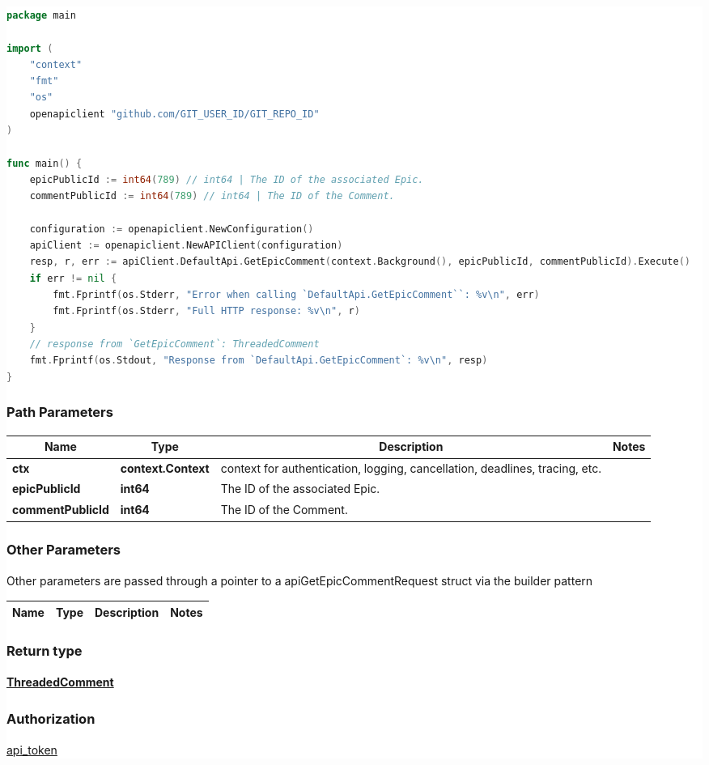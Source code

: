 ```go
package main

import (
    "context"
    "fmt"
    "os"
    openapiclient "github.com/GIT_USER_ID/GIT_REPO_ID"
)

func main() {
    epicPublicId := int64(789) // int64 | The ID of the associated Epic.
    commentPublicId := int64(789) // int64 | The ID of the Comment.

    configuration := openapiclient.NewConfiguration()
    apiClient := openapiclient.NewAPIClient(configuration)
    resp, r, err := apiClient.DefaultApi.GetEpicComment(context.Background(), epicPublicId, commentPublicId).Execute()
    if err != nil {
        fmt.Fprintf(os.Stderr, "Error when calling `DefaultApi.GetEpicComment``: %v\n", err)
        fmt.Fprintf(os.Stderr, "Full HTTP response: %v\n", r)
    }
    // response from `GetEpicComment`: ThreadedComment
    fmt.Fprintf(os.Stdout, "Response from `DefaultApi.GetEpicComment`: %v\n", resp)
}
```

### Path Parameters


Name | Type | Description  | Notes
------------- | ------------- | ------------- | -------------
**ctx** | **context.Context** | context for authentication, logging, cancellation, deadlines, tracing, etc.
**epicPublicId** | **int64** | The ID of the associated Epic. | 
**commentPublicId** | **int64** | The ID of the Comment. | 

### Other Parameters

Other parameters are passed through a pointer to a apiGetEpicCommentRequest struct via the builder pattern


Name | Type | Description  | Notes
------------- | ------------- | ------------- | -------------



### Return type

[**ThreadedComment**](ThreadedComment.md)

### Authorization

[api_token](../README.md#api_token)
